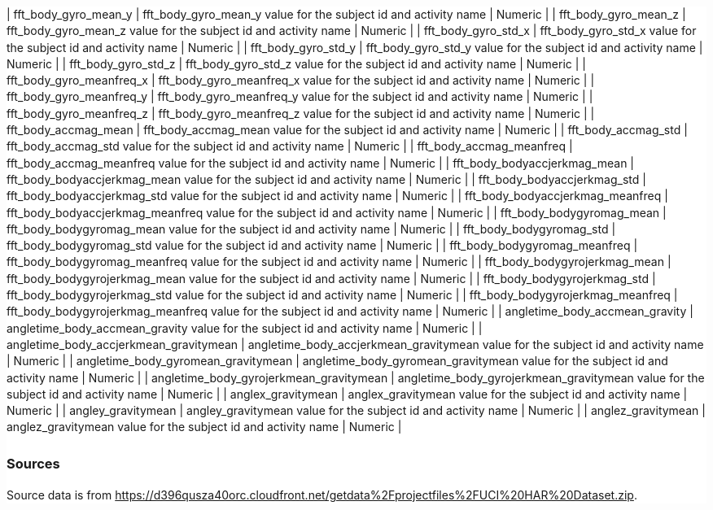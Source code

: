 | fft_body_gyro_mean_y                    | fft_body_gyro_mean_y value for the subject id and activity name                    | Numeric |
| fft_body_gyro_mean_z                    | fft_body_gyro_mean_z value for the subject id and activity name                    | Numeric |
| fft_body_gyro_std_x                     | fft_body_gyro_std_x value for the subject id and activity name                     | Numeric |
| fft_body_gyro_std_y                     | fft_body_gyro_std_y value for the subject id and activity name                     | Numeric |
| fft_body_gyro_std_z                     | fft_body_gyro_std_z value for the subject id and activity name                     | Numeric |
| fft_body_gyro_meanfreq_x                | fft_body_gyro_meanfreq_x value for the subject id and activity name                | Numeric |
| fft_body_gyro_meanfreq_y                | fft_body_gyro_meanfreq_y value for the subject id and activity name                | Numeric |
| fft_body_gyro_meanfreq_z                | fft_body_gyro_meanfreq_z value for the subject id and activity name                | Numeric |
| fft_body_accmag_mean                    | fft_body_accmag_mean value for the subject id and activity name                    | Numeric |
| fft_body_accmag_std                     | fft_body_accmag_std value for the subject id and activity name                     | Numeric |
| fft_body_accmag_meanfreq                | fft_body_accmag_meanfreq value for the subject id and activity name                | Numeric |
| fft_body_bodyaccjerkmag_mean            | fft_body_bodyaccjerkmag_mean value for the subject id and activity name            | Numeric |
| fft_body_bodyaccjerkmag_std             | fft_body_bodyaccjerkmag_std value for the subject id and activity name             | Numeric |
| fft_body_bodyaccjerkmag_meanfreq        | fft_body_bodyaccjerkmag_meanfreq value for the subject id and activity name        | Numeric |
| fft_body_bodygyromag_mean               | fft_body_bodygyromag_mean value for the subject id and activity name               | Numeric |
| fft_body_bodygyromag_std                | fft_body_bodygyromag_std value for the subject id and activity name                | Numeric |
| fft_body_bodygyromag_meanfreq           | fft_body_bodygyromag_meanfreq value for the subject id and activity name           | Numeric |
| fft_body_bodygyrojerkmag_mean           | fft_body_bodygyrojerkmag_mean value for the subject id and activity name           | Numeric |
| fft_body_bodygyrojerkmag_std            | fft_body_bodygyrojerkmag_std value for the subject id and activity name            | Numeric |
| fft_body_bodygyrojerkmag_meanfreq       | fft_body_bodygyrojerkmag_meanfreq value for the subject id and activity name       | Numeric |
| angletime_body_accmean_gravity          | angletime_body_accmean_gravity value for the subject id and activity name          | Numeric |
| angletime_body_accjerkmean_gravitymean  | angletime_body_accjerkmean_gravitymean value for the subject id and activity name  | Numeric |
| angletime_body_gyromean_gravitymean     | angletime_body_gyromean_gravitymean value for the subject id and activity name     | Numeric |
| angletime_body_gyrojerkmean_gravitymean | angletime_body_gyrojerkmean_gravitymean value for the subject id and activity name | Numeric |
| anglex_gravitymean                      | anglex_gravitymean value for the subject id and activity name                      | Numeric |
| angley_gravitymean                      | angley_gravitymean value for the subject id and activity name                      | Numeric |
| anglez_gravitymean                      | anglez_gravitymean value for the subject id and activity name                      | Numeric |

### Sources

Source data is from https://d396qusza40orc.cloudfront.net/getdata%2Fprojectfiles%2FUCI%20HAR%20Dataset.zip.